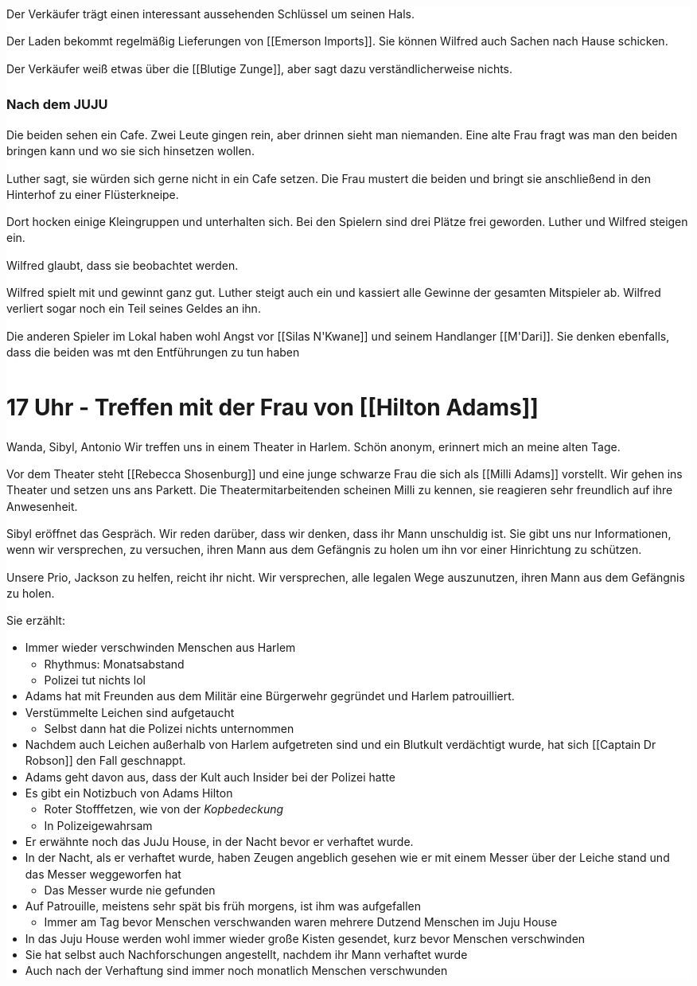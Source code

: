 Der Verkäufer trägt einen interessant aussehenden Schlüssel um seinen Hals.  

Der Laden bekommt regelmäßig Lieferungen von [[Emerson Imports]]. Sie können Wilfred auch Sachen nach Hause schicken.


Der Verkäufer weiß etwas über die [[Blutige Zunge]], aber sagt dazu verständlicherweise nichts.

### Nach dem JUJU

Die beiden sehen ein Cafe. Zwei Leute gingen rein, aber drinnen sieht man niemanden.
Eine alte Frau fragt was man den beiden bringen kann und wo sie sich hinsetzen wollen.

Luther sagt, sie würden sich gerne nicht in ein Cafe setzen. Die Frau mustert die beiden und bringt sie anschließend in den Hinterhof zu einer Flüsterkneipe.

Dort hocken einige Kleingruppen und unterhalten sich. Bei den Spielern sind drei Plätze frei geworden. Luther und Wilfred steigen ein.

Wilfred glaubt, dass sie beobachtet werden.


Wilfred spielt mit und gewinnt ganz gut. Luther steigt auch ein und kassiert alle Gewinne der gesamten Mitspieler ab. Wilfred verliert sogar noch ein Teil seines Geldes an ihn.

Die anderen Spieler im Lokal haben wohl Angst vor [[Silas N'Kwane]] und seinem Handlanger [[M'Dari]]. Sie denken ebenfalls, dass die beiden was mt den Entführungen zu tun haben 


# 17 Uhr - Treffen mit der Frau von [[Hilton Adams]]

Wanda, Sibyl, Antonio
Wir treffen uns in einem Theater in Harlem. Schön anonym, erinnert mich an meine alten Tage.

Vor dem Theater steht [[Rebecca Shosenburg]] und eine junge schwarze Frau die sich als [[Milli Adams]] vorstellt. 
Wir gehen ins Theater und setzen uns ans Parkett. Die Theatermitarbeitenden scheinen Milli zu kennen, sie reagieren sehr freundlich auf ihre Anwesenheit.

Sibyl eröffnet das Gespräch. Wir reden darüber, dass wir denken, dass ihr Mann unschuldig ist. 
Sie gibt uns nur Informationen, wenn wir versprechen, zu versuchen, ihren Mann aus dem Gefängnis zu holen um ihn vor einer Hinrichtung zu schützen.

Unsere Prio, Jackson zu helfen, reicht ihr nicht. Wir versprechen, alle legalen Wege auszunutzen, ihren Mann aus dem Gefängnis zu holen.

Sie erzählt:
- Immer wieder verschwinden Menschen aus Harlem
	- Rhythmus: Monatsabstand
	- Polizei tut nichts lol
- Adams hat mit Freunden aus dem Militär eine Bürgerwehr gegründet und Harlem patrouilliert.
- Verstümmelte Leichen sind aufgetaucht
	- Selbst dann hat die Polizei nichts unternommen
- Nachdem auch Leichen außerhalb von Harlem aufgetreten sind und ein Blutkult verdächtigt wurde, hat sich [[Captain Dr Robson]] den Fall geschnappt.
- Adams geht davon aus, dass der Kult auch Insider bei der Polizei hatte
- Es gibt ein Notizbuch von Adams Hilton
	- Roter Stofffetzen, wie von der *Kopbedeckung*
	- In Polizeigewahrsam
- Er erwähnte noch das JuJu House, in der Nacht bevor er verhaftet wurde.
- In der Nacht, als er verhaftet wurde, haben Zeugen angeblich gesehen wie er mit einem Messer über der Leiche stand und das Messer weggeworfen hat
	- Das Messer wurde nie gefunden
- Auf Patrouille, meistens sehr spät bis früh morgens, ist ihm was aufgefallen
	- Immer am Tag bevor Menschen verschwanden waren mehrere Dutzend Menschen im Juju House
- In das Juju House werden wohl immer wieder große Kisten gesendet, kurz bevor Menschen verschwinden
- Sie hat selbst auch Nachforschungen angestellt, nachdem ihr Mann verhaftet wurde
- Auch nach der Verhaftung sind immer noch monatlich Menschen verschwunden
